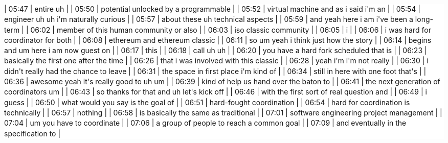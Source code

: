 | 05:47     | entire uh                                |
| 05:50     | potential unlocked by a programmable     |
| 05:52     | virtual machine and as i said i'm an     |
| 05:54     | engineer uh uh i'm naturally curious     |
| 05:57     | about these uh technical aspects         |
| 05:59     | and yeah here i am i've been a long-term |
| 06:02     | member of this human community or also   |
| 06:03     | iso classic community                    |
| 06:05     | i                                        |
| 06:06     | i was hard for coordinator for both      |
| 06:08     | ethereum and ethereum classic            |
| 06:11     | so um yeah i think just how the story    |
| 06:14     | begins and um here i am now guest on     |
| 06:17     | this                                     |
| 06:18     | call uh uh                               |
| 06:20     | you have a hard fork scheduled that is   |
| 06:23     | basically the first one after the time   |
| 06:26     | that i was involved with this classic    |
| 06:28     | yeah i'm i'm not really                  |
| 06:30     | i didn't really had the chance to leave  |
| 06:31     | the space in first place i'm kind of     |
| 06:34     | still in here with one foot that's       |
| 06:36     | awesome yeah it's really good to uh um   |
| 06:39     | kind of help us hand over the baton to   |
| 06:41     | the next generation of coordinators um   |
| 06:43     | so thanks for that and uh let's kick off |
| 06:46     | with the first sort of real question and |
| 06:49     | i guess                                  |
| 06:50     | what would you say is the goal of        |
| 06:51     | hard-fought coordination                 |
| 06:54     | hard for coordination is technically     |
| 06:57     | nothing                                  |
| 06:58     | is basically the same as traditional     |
| 07:01     | software engineering project management  |
| 07:04     | um you have to coordinate                |
| 07:06     | a group of people to reach a common goal |
| 07:09     | and eventually in the specification to   |